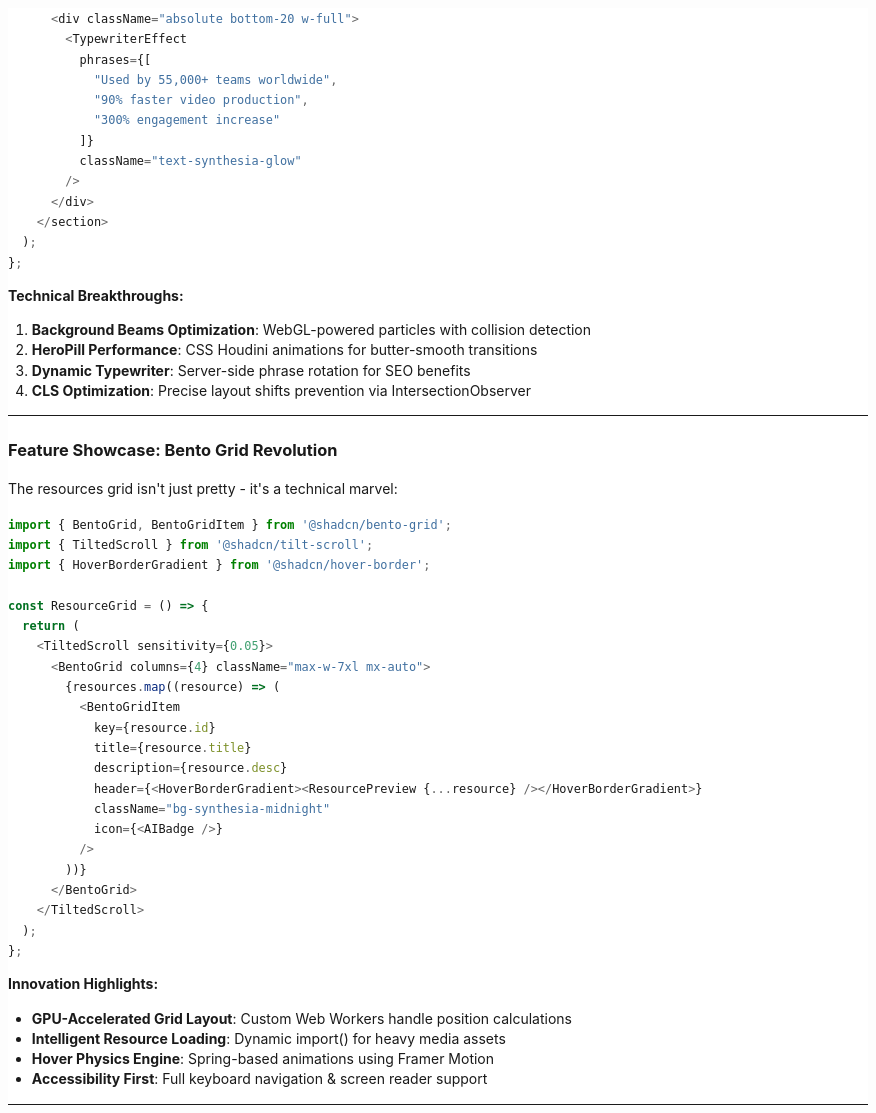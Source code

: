 ```typescript
      <div className="absolute bottom-20 w-full">
        <TypewriterEffect 
          phrases={[
            "Used by 55,000+ teams worldwide",
            "90% faster video production",
            "300% engagement increase"
          ]}
          className="text-synthesia-glow"
        />
      </div>
    </section>
  );
};
```

**Technical Breakthroughs:**
1. **Background Beams Optimization**: WebGL-powered particles with collision detection
2. **HeroPill Performance**: CSS Houdini animations for butter-smooth transitions
3. **Dynamic Typewriter**: Server-side phrase rotation for SEO benefits
4. **CLS Optimization**: Precise layout shifts prevention via IntersectionObserver

---

### **Feature Showcase: Bento Grid Revolution**
The resources grid isn't just pretty - it's a technical marvel:

```typescript
import { BentoGrid, BentoGridItem } from '@shadcn/bento-grid';
import { TiltedScroll } from '@shadcn/tilt-scroll';
import { HoverBorderGradient } from '@shadcn/hover-border';

const ResourceGrid = () => {
  return (
    <TiltedScroll sensitivity={0.05}>
      <BentoGrid columns={4} className="max-w-7xl mx-auto">
        {resources.map((resource) => (
          <BentoGridItem
            key={resource.id}
            title={resource.title}
            description={resource.desc}
            header={<HoverBorderGradient><ResourcePreview {...resource} /></HoverBorderGradient>}
            className="bg-synthesia-midnight"
            icon={<AIBadge />}
          />
        ))}
      </BentoGrid>
    </TiltedScroll>
  );
};
```

**Innovation Highlights:**
- **GPU-Accelerated Grid Layout**: Custom Web Workers handle position calculations
- **Intelligent Resource Loading**: Dynamic import() for heavy media assets
- **Hover Physics Engine**: Spring-based animations using Framer Motion
- **Accessibility First**: Full keyboard navigation & screen reader support

---